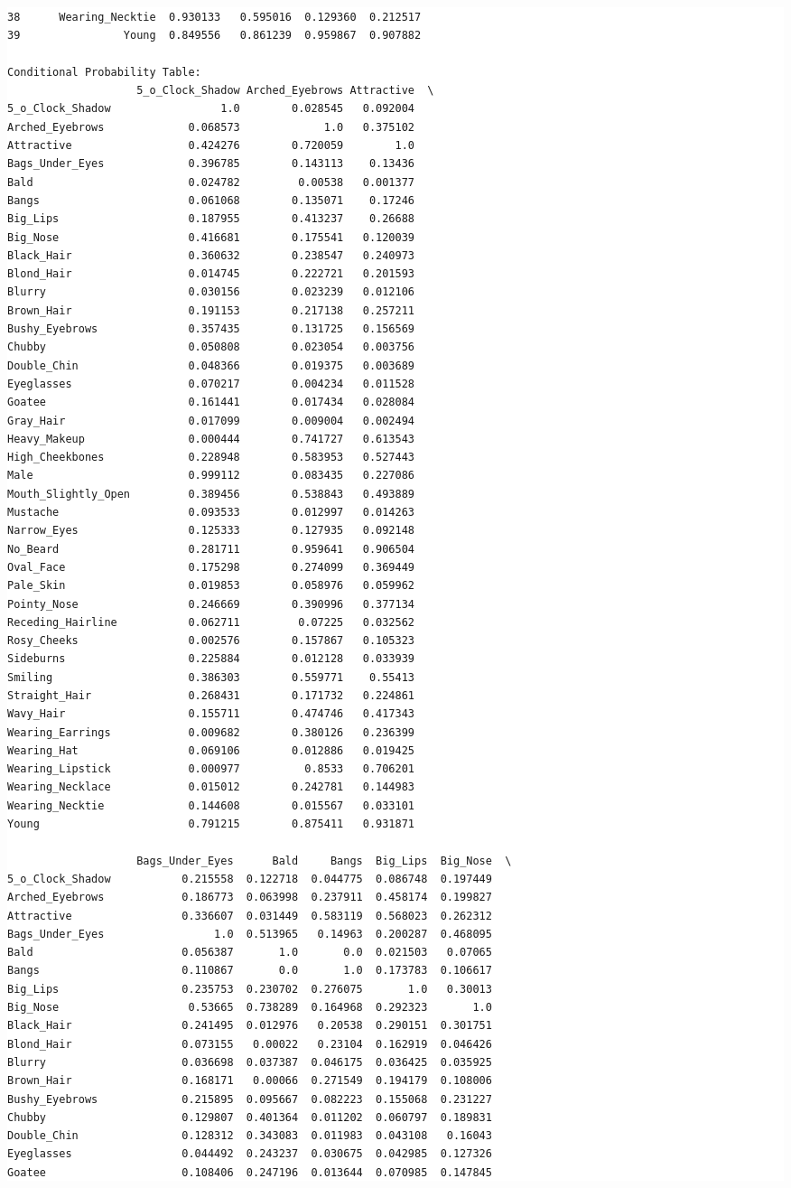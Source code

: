     38      Wearing_Necktie  0.930133   0.595016  0.129360  0.212517
    39                Young  0.849556   0.861239  0.959867  0.907882
    
    Conditional Probability Table:
                        5_o_Clock_Shadow Arched_Eyebrows Attractive  \
    5_o_Clock_Shadow                 1.0        0.028545   0.092004   
    Arched_Eyebrows             0.068573             1.0   0.375102   
    Attractive                  0.424276        0.720059        1.0   
    Bags_Under_Eyes             0.396785        0.143113    0.13436   
    Bald                        0.024782         0.00538   0.001377   
    Bangs                       0.061068        0.135071    0.17246   
    Big_Lips                    0.187955        0.413237    0.26688   
    Big_Nose                    0.416681        0.175541   0.120039   
    Black_Hair                  0.360632        0.238547   0.240973   
    Blond_Hair                  0.014745        0.222721   0.201593   
    Blurry                      0.030156        0.023239   0.012106   
    Brown_Hair                  0.191153        0.217138   0.257211   
    Bushy_Eyebrows              0.357435        0.131725   0.156569   
    Chubby                      0.050808        0.023054   0.003756   
    Double_Chin                 0.048366        0.019375   0.003689   
    Eyeglasses                  0.070217        0.004234   0.011528   
    Goatee                      0.161441        0.017434   0.028084   
    Gray_Hair                   0.017099        0.009004   0.002494   
    Heavy_Makeup                0.000444        0.741727   0.613543   
    High_Cheekbones             0.228948        0.583953   0.527443   
    Male                        0.999112        0.083435   0.227086   
    Mouth_Slightly_Open         0.389456        0.538843   0.493889   
    Mustache                    0.093533        0.012997   0.014263   
    Narrow_Eyes                 0.125333        0.127935   0.092148   
    No_Beard                    0.281711        0.959641   0.906504   
    Oval_Face                   0.175298        0.274099   0.369449   
    Pale_Skin                   0.019853        0.058976   0.059962   
    Pointy_Nose                 0.246669        0.390996   0.377134   
    Receding_Hairline           0.062711         0.07225   0.032562   
    Rosy_Cheeks                 0.002576        0.157867   0.105323   
    Sideburns                   0.225884        0.012128   0.033939   
    Smiling                     0.386303        0.559771    0.55413   
    Straight_Hair               0.268431        0.171732   0.224861   
    Wavy_Hair                   0.155711        0.474746   0.417343   
    Wearing_Earrings            0.009682        0.380126   0.236399   
    Wearing_Hat                 0.069106        0.012886   0.019425   
    Wearing_Lipstick            0.000977          0.8533   0.706201   
    Wearing_Necklace            0.015012        0.242781   0.144983   
    Wearing_Necktie             0.144608        0.015567   0.033101   
    Young                       0.791215        0.875411   0.931871   
    
                        Bags_Under_Eyes      Bald     Bangs  Big_Lips  Big_Nose  \
    5_o_Clock_Shadow           0.215558  0.122718  0.044775  0.086748  0.197449   
    Arched_Eyebrows            0.186773  0.063998  0.237911  0.458174  0.199827   
    Attractive                 0.336607  0.031449  0.583119  0.568023  0.262312   
    Bags_Under_Eyes                 1.0  0.513965   0.14963  0.200287  0.468095   
    Bald                       0.056387       1.0       0.0  0.021503   0.07065   
    Bangs                      0.110867       0.0       1.0  0.173783  0.106617   
    Big_Lips                   0.235753  0.230702  0.276075       1.0   0.30013   
    Big_Nose                    0.53665  0.738289  0.164968  0.292323       1.0   
    Black_Hair                 0.241495  0.012976   0.20538  0.290151  0.301751   
    Blond_Hair                 0.073155   0.00022   0.23104  0.162919  0.046426   
    Blurry                     0.036698  0.037387  0.046175  0.036425  0.035925   
    Brown_Hair                 0.168171   0.00066  0.271549  0.194179  0.108006   
    Bushy_Eyebrows             0.215895  0.095667  0.082223  0.155068  0.231227   
    Chubby                     0.129807  0.401364  0.011202  0.060797  0.189831   
    Double_Chin                0.128312  0.343083  0.011983  0.043108   0.16043   
    Eyeglasses                 0.044492  0.243237  0.030675  0.042985  0.127326   
    Goatee                     0.108406  0.247196  0.013644  0.070985  0.147845   